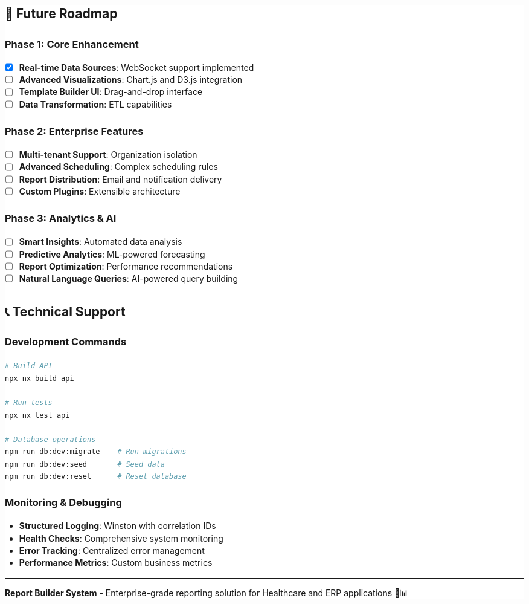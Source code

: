 ## 🔮 Future Roadmap

### Phase 1: Core Enhancement
- [x] **Real-time Data Sources**: WebSocket support implemented
- [ ] **Advanced Visualizations**: Chart.js and D3.js integration
- [ ] **Template Builder UI**: Drag-and-drop interface
- [ ] **Data Transformation**: ETL capabilities

### Phase 2: Enterprise Features
- [ ] **Multi-tenant Support**: Organization isolation
- [ ] **Advanced Scheduling**: Complex scheduling rules
- [ ] **Report Distribution**: Email and notification delivery
- [ ] **Custom Plugins**: Extensible architecture

### Phase 3: Analytics & AI
- [ ] **Smart Insights**: Automated data analysis
- [ ] **Predictive Analytics**: ML-powered forecasting
- [ ] **Report Optimization**: Performance recommendations
- [ ] **Natural Language Queries**: AI-powered query building

## 📞 Technical Support

### Development Commands
```bash
# Build API
npx nx build api

# Run tests
npx nx test api

# Database operations
npm run db:dev:migrate    # Run migrations
npm run db:dev:seed       # Seed data
npm run db:dev:reset      # Reset database
```

### Monitoring & Debugging
- **Structured Logging**: Winston with correlation IDs
- **Health Checks**: Comprehensive system monitoring
- **Error Tracking**: Centralized error management
- **Performance Metrics**: Custom business metrics

---

**Report Builder System** - Enterprise-grade reporting solution for Healthcare and ERP applications 🏥📊